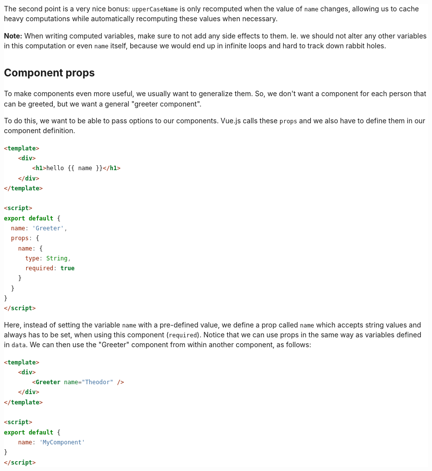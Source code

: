 The second point is a very nice bonus: `upperCaseName` is only recomputed when the value of `name` changes, allowing us to cache
heavy computations while automatically recomputing these values when necessary.

**Note:** When writing computed variables, make sure to not add any side effects to them. Ie. we should not alter any other
variables in this computation or even `name` itself, because we would end up in infinite loops and hard to track down rabbit holes.

## Component props
To make components even more useful, we usually want to generalize them.
So, we don't want a component for each person that can be greeted,
but we want a general "greeter component".

To do this, we want to be able to pass options to our components.
Vue.js calls these `props` and we also have to define them in our component definition.

```html
<template>
    <div>
        <h1>hello {{ name }}</h1>
    </div>
</template>

<script>
export default {
  name: 'Greeter',
  props: {
    name: {
      type: String,
      required: true
    }
  }
}
</script>
```

Here, instead of setting the variable `name` with a pre-defined value, we define a prop
called `name` which accepts string values and always has to be set,
when using this component (`required`). Notice that we can use props in the same way as variables defined in `data`.
We can then use the "Greeter" component from within another component, as follows:

```html
<template>
    <div>
        <Greeter name="Theodor" />
    </div>
</template>

<script>
export default {
    name: 'MyComponent'
}
</script>
```
